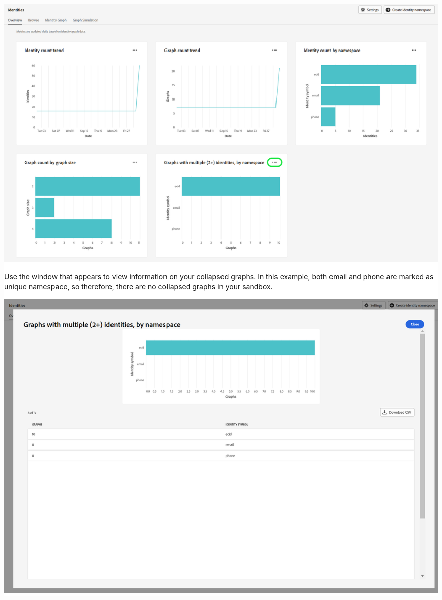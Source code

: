 ![The identity dashboard in the Identity Service UI workspace.](../images/implementation/identity_dashboard.png)

Use the window that appears to view information on your collapsed graphs. In this example, both email and phone are marked as unique namespace, so therefore, there are no collapsed graphs in your sandbox.

![The pop-up window for graphs with multiple identities.](../images/implementation/graphs.png)
